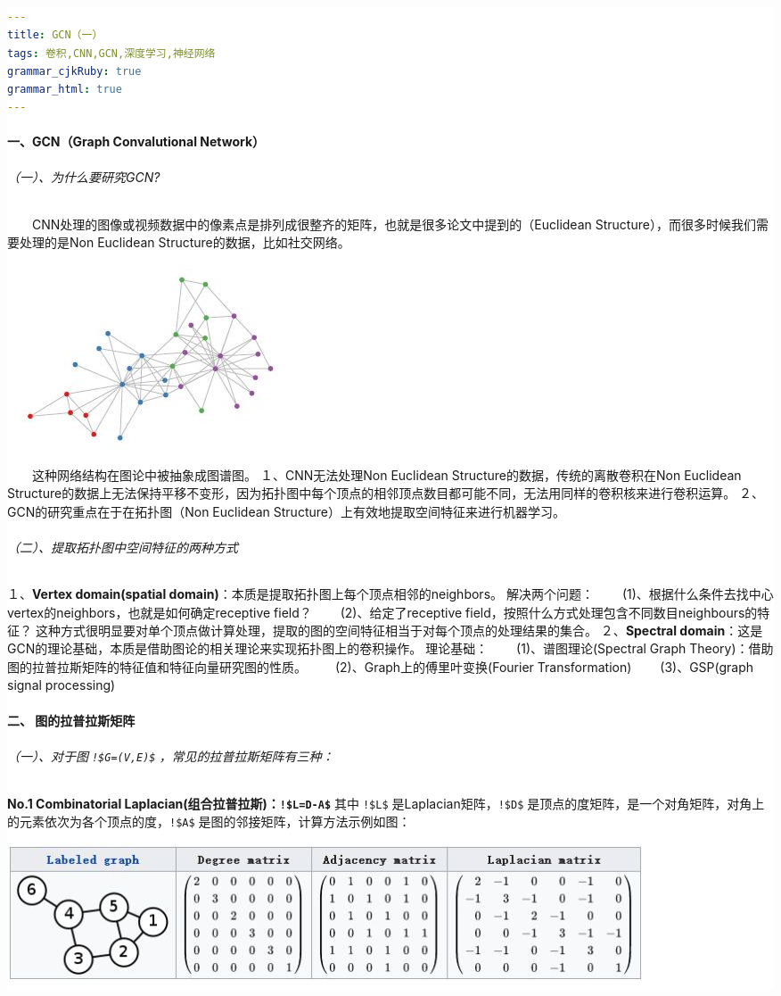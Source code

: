 ```yaml
---
title: GCN（一）
tags: 卷积,CNN,GCN,深度学习,神经网络
grammar_cjkRuby: true
grammar_html: true
---
```


#### 一、GCN（Graph Convalutional Network）
###### （一）、为什么要研究GCN?
　　CNN处理的图像或视频数据中的像素点是排列成很整齐的矩阵，也就是很多论文中提到的（Euclidean Structure），而很多时候我们需要处理的是Non Euclidean Structure的数据，比如社交网络。
  
![enter description here](./images/5.jpg)

　　这种网络结构在图论中被抽象成图谱图。
  １、CNN无法处理Non Euclidean Structure的数据，传统的离散卷积在Non Euclidean Structure的数据上无法保持平移不变形，因为拓扑图中每个顶点的相邻顶点数目都可能不同，无法用同样的卷积核来进行卷积运算。
  ２、GCN的研究重点在于在拓扑图（Non Euclidean Structure）上有效地提取空间特征来进行机器学习。
###### （二）、提取拓扑图中空间特征的两种方式
１、**Vertex domain(spatial domain)**：本质是提取拓扑图上每个顶点相邻的neighbors。
解决两个问题：
　　(1)、根据什么条件去找中心vertex的neighbors，也就是如何确定receptive field？
　　(2)、给定了receptive field，按照什么方式处理包含不同数目neighbours的特征？
	   这种方式很明显要对单个顶点做计算处理，提取的图的空间特征相当于对每个顶点的处理结果的集合。
２、**Spectral domain**：这是GCN的理论基础，本质是借助图论的相关理论来实现拓扑图上的卷积操作。
理论基础：
　　(1)、谱图理论(Spectral Graph Theory)：借助图的拉普拉斯矩阵的特征值和特征向量研究图的性质。
　　(2)、Graph上的傅里叶变换(Fourier Transformation)
　　(3)、GSP(graph signal processing)
  
#### 二、 图的拉普拉斯矩阵
###### （一）、对于图 `!$G=(V,E)$` ，常见的拉普拉斯矩阵有三种：
**No.1 Combinatorial Laplacian(组合拉普拉斯)：`!$L=D-A$`**
其中 `!$L$` 是Laplacian矩阵，`!$D$` 是顶点的度矩阵，是一个对角矩阵，对角上的元素依次为各个顶点的度，`!$A$` 是图的邻接矩阵，计算方法示例如图：

![enter description here](./images/6.jpg)
